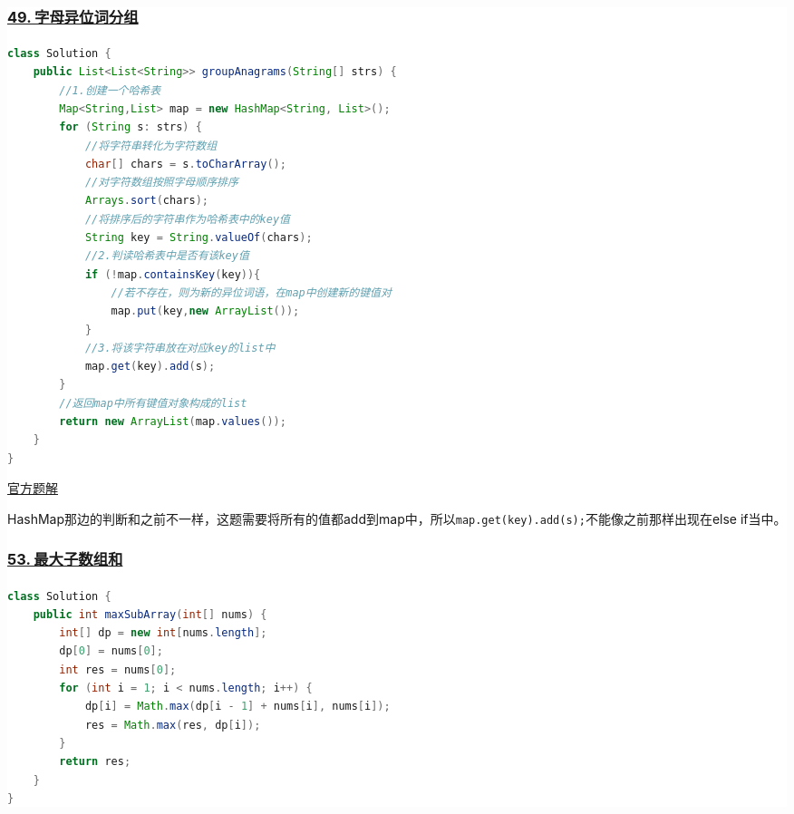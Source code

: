 
### [49. 字母异位词分组](https://leetcode.cn/problems/group-anagrams/)

```java
class Solution {
    public List<List<String>> groupAnagrams(String[] strs) {
        //1.创建一个哈希表
        Map<String,List> map = new HashMap<String, List>();
        for (String s: strs) {
            //将字符串转化为字符数组
            char[] chars = s.toCharArray();
            //对字符数组按照字母顺序排序
            Arrays.sort(chars);
            //将排序后的字符串作为哈希表中的key值
            String key = String.valueOf(chars);
            //2.判读哈希表中是否有该key值
            if (!map.containsKey(key)){
                //若不存在，则为新的异位词语，在map中创建新的键值对
                map.put(key,new ArrayList());
            }
            //3.将该字符串放在对应key的list中
            map.get(key).add(s);
        }
        //返回map中所有键值对象构成的list
        return new ArrayList(map.values());
    }
}
```

[官方题解](https://www.bilibili.com/video/BV1Yf4y1e7gJ?spm_id_from=333.337.search-card.all.click&vd_source=35aeaee52b15e78b11967f5ef3ce655a) 

HashMap那边的判断和之前不一样，这题需要将所有的值都add到map中，所以`map.get(key).add(s);`不能像之前那样出现在else if当中。



### [53. 最大子数组和](https://leetcode.cn/problems/maximum-subarray/)

```java
class Solution {
    public int maxSubArray(int[] nums) {
        int[] dp = new int[nums.length];
        dp[0] = nums[0];
        int res = nums[0];
        for (int i = 1; i < nums.length; i++) {
            dp[i] = Math.max(dp[i - 1] + nums[i], nums[i]);
            res = Math.max(res, dp[i]);
        }
        return res;
    }
}
```
